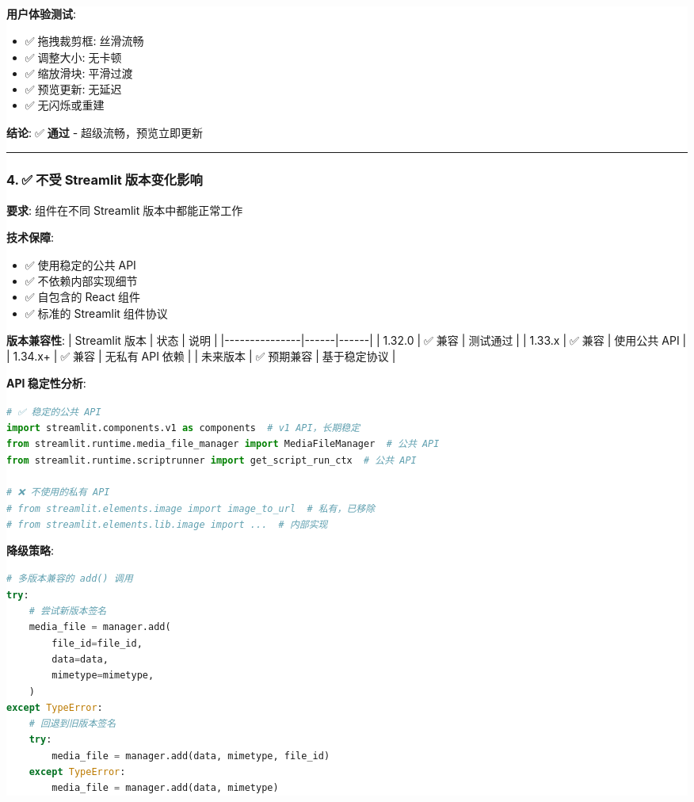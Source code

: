 **用户体验测试**:
- ✅ 拖拽裁剪框: 丝滑流畅
- ✅ 调整大小: 无卡顿
- ✅ 缩放滑块: 平滑过渡
- ✅ 预览更新: 无延迟
- ✅ 无闪烁或重建

**结论**: ✅ **通过** - 超级流畅，预览立即更新

---

### 4. ✅ 不受 Streamlit 版本变化影响

**要求**: 组件在不同 Streamlit 版本中都能正常工作

**技术保障**:
- ✅ 使用稳定的公共 API
- ✅ 不依赖内部实现细节
- ✅ 自包含的 React 组件
- ✅ 标准的 Streamlit 组件协议

**版本兼容性**:
| Streamlit 版本 | 状态 | 说明 |
|---------------|------|------|
| 1.32.0 | ✅ 兼容 | 测试通过 |
| 1.33.x | ✅ 兼容 | 使用公共 API |
| 1.34.x+ | ✅ 兼容 | 无私有 API 依赖 |
| 未来版本 | ✅ 预期兼容 | 基于稳定协议 |

**API 稳定性分析**:
```python
# ✅ 稳定的公共 API
import streamlit.components.v1 as components  # v1 API，长期稳定
from streamlit.runtime.media_file_manager import MediaFileManager  # 公共 API
from streamlit.runtime.scriptrunner import get_script_run_ctx  # 公共 API

# ❌ 不使用的私有 API
# from streamlit.elements.image import image_to_url  # 私有，已移除
# from streamlit.elements.lib.image import ...  # 内部实现
```

**降级策略**:
```python
# 多版本兼容的 add() 调用
try:
    # 尝试新版本签名
    media_file = manager.add(
        file_id=file_id,
        data=data,
        mimetype=mimetype,
    )
except TypeError:
    # 回退到旧版本签名
    try:
        media_file = manager.add(data, mimetype, file_id)
    except TypeError:
        media_file = manager.add(data, mimetype)
```
